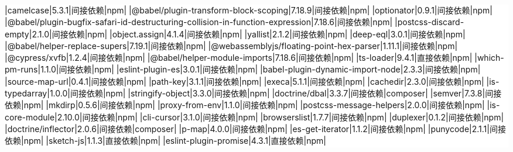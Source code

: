 |camelcase|5.3.1|间接依赖|npm|
|@babel/plugin-transform-block-scoping|7.18.9|间接依赖|npm|
|optionator|0.9.1|间接依赖|npm|
|@babel/plugin-bugfix-safari-id-destructuring-collision-in-function-expression|7.18.6|间接依赖|npm|
|postcss-discard-empty|2.1.0|间接依赖|npm|
|object.assign|4.1.4|间接依赖|npm|
|yallist|2.1.2|间接依赖|npm|
|deep-eql|3.0.1|间接依赖|npm|
|@babel/helper-replace-supers|7.19.1|间接依赖|npm|
|@webassemblyjs/floating-point-hex-parser|1.11.1|间接依赖|npm|
|@cypress/xvfb|1.2.4|间接依赖|npm|
|@babel/helper-module-imports|7.18.6|间接依赖|npm|
|ts-loader|9.4.1|直接依赖|npm|
|which-pm-runs|1.1.0|间接依赖|npm|
|eslint-plugin-es|3.0.1|间接依赖|npm|
|babel-plugin-dynamic-import-node|2.3.3|间接依赖|npm|
|source-map-url|0.4.1|间接依赖|npm|
|path-key|3.1.1|间接依赖|npm|
|execa|5.1.1|间接依赖|npm|
|cachedir|2.3.0|间接依赖|npm|
|is-typedarray|1.0.0|间接依赖|npm|
|stringify-object|3.3.0|间接依赖|npm|
|doctrine/dbal|3.3.7|间接依赖|composer|
|semver|7.3.8|间接依赖|npm|
|mkdirp|0.5.6|间接依赖|npm|
|proxy-from-env|1.1.0|间接依赖|npm|
|postcss-message-helpers|2.0.0|间接依赖|npm|
|is-core-module|2.10.0|间接依赖|npm|
|cli-cursor|3.1.0|间接依赖|npm|
|browserslist|1.7.7|间接依赖|npm|
|duplexer|0.1.2|间接依赖|npm|
|doctrine/inflector|2.0.6|间接依赖|composer|
|p-map|4.0.0|间接依赖|npm|
|es-get-iterator|1.1.2|间接依赖|npm|
|punycode|2.1.1|间接依赖|npm|
|sketch-js|1.1.3|直接依赖|npm|
|eslint-plugin-promise|4.3.1|直接依赖|npm|